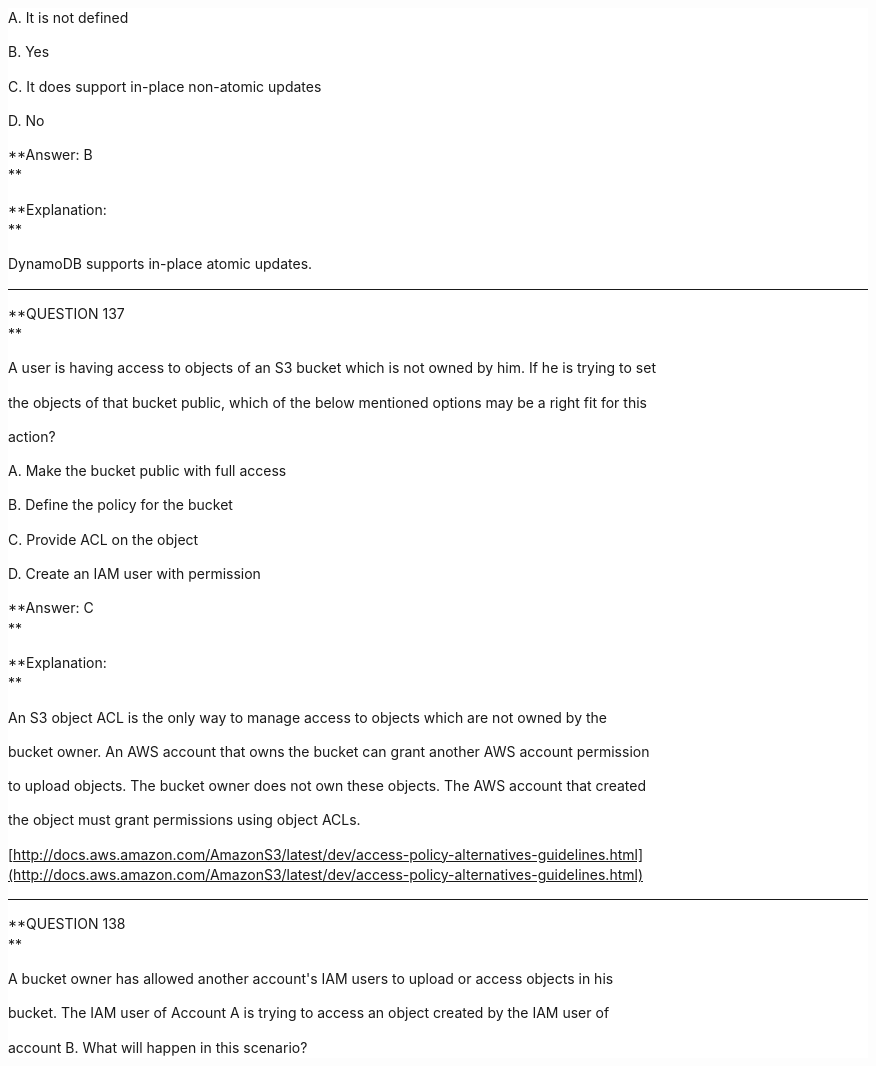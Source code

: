 A. It is not defined

B. Yes

C. It does support in-place non-atomic updates

D. No

**Answer: B    
**

**Explanation:    
**

DynamoDB supports in-place atomic updates.

---

**QUESTION 137    
**

A user is having access to objects of an S3 bucket which is not owned by him. If he is trying to set

the objects of that bucket public, which of the below mentioned options may be a right fit for this

action?

A. Make the bucket public with full access

B. Define the policy for the bucket

C. Provide ACL on the object

D. Create an IAM user with permission

**Answer: C    
**

**Explanation:    
**

An S3 object ACL is the only way to manage access to objects which are not owned by the

bucket owner. An AWS account that owns the bucket can grant another AWS account permission

to upload objects. The bucket owner does not own these objects. The AWS account that created

the object must grant permissions using object ACLs.

[http://docs.aws.amazon.com/AmazonS3/latest/dev/access-policy-alternatives-guidelines.html](http://docs.aws.amazon.com/AmazonS3/latest/dev/access-policy-alternatives-guidelines.html)

---

**QUESTION 138    
**

A bucket owner has allowed another account's IAM users to upload or access objects in his

bucket. The IAM user of Account A is trying to access an object created by the IAM user of

account B. What will happen in this scenario?

